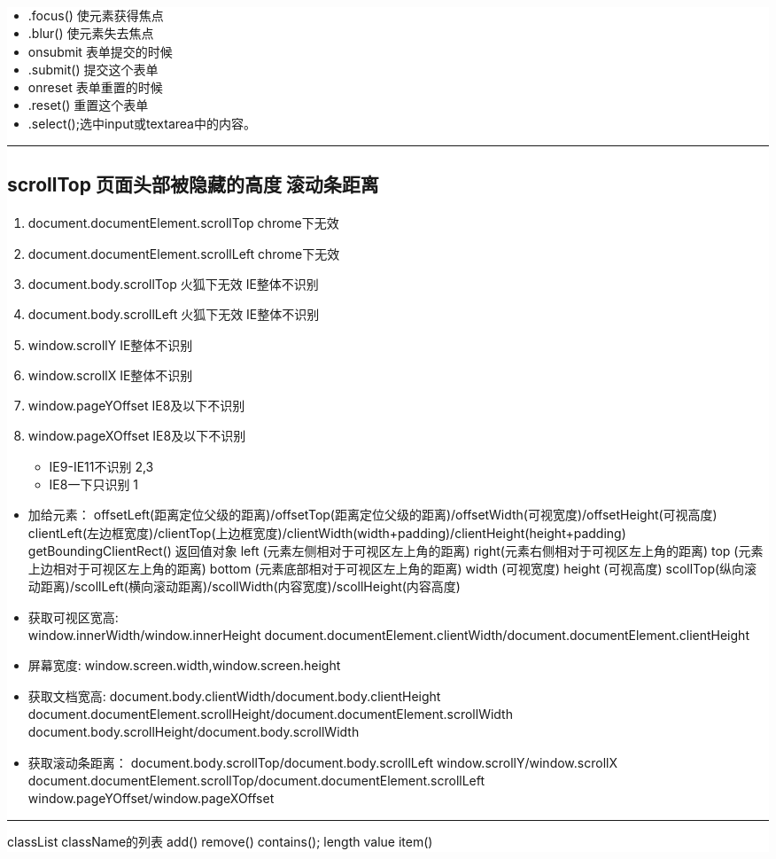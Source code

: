 - .focus() 使元素获得焦点
- .blur() 使元素失去焦点
- onsubmit 表单提交的时候
- .submit() 提交这个表单
- onreset 表单重置的时候
- .reset() 重置这个表单
- .select();选中input或textarea中的内容。
	
***
## scrollTop 页面头部被隐藏的高度 滚动条距离
1. document.documentElement.scrollTop chrome下无效
1. document.documentElement.scrollLeft chrome下无效
1. document.body.scrollTop 火狐下无效  IE整体不识别
1. document.body.scrollLeft 火狐下无效  IE整体不识别
1. window.scrollY IE整体不识别
1. window.scrollX IE整体不识别
1. window.pageYOffset IE8及以下不识别
1. window.pageXOffset IE8及以下不识别

	- IE9-IE11不识别 2,3
	- IE8一下只识别 1


- 加给元素：
	offsetLeft(距离定位父级的距离)/offsetTop(距离定位父级的距离)/offsetWidth(可视宽度)/offsetHeight(可视高度)
	clientLeft(左边框宽度)/clientTop(上边框宽度)/clientWidth(width+padding)/clientHeight(height+padding)	
	getBoundingClientRect() 返回值对象 
		left (元素左侧相对于可视区左上角的距离)
		right(元素右侧相对于可视区左上角的距离) 
		top (元素上边相对于可视区左上角的距离)
		bottom (元素底部相对于可视区左上角的距离)
		width (可视宽度)
		height (可视高度)
	scollTop(纵向滚动距离)/scollLeft(横向滚动距离)/scollWidth(内容宽度)/scollHeight(内容高度)

- 获取可视区宽高:	
	window.innerWidth/window.innerHeight
	document.documentElement.clientWidth/document.documentElement.clientHeight

- 屏幕宽度:
	window.screen.width,window.screen.height

- 获取文档宽高:
	document.body.clientWidth/document.body.clientHeight
	document.documentElement.scrollHeight/document.documentElement.scrollWidth
	document.body.scrollHeight/document.body.scrollWidth

- 获取滚动条距离：
	document.body.scrollTop/document.body.scrollLeft
	window.scrollY/window.scrollX
	document.documentElement.scrollTop/document.documentElement.scrollLeft	
	window.pageYOffset/window.pageXOffset

---

classList className的列表
		add()
		remove()
		contains();
		length
		value
		item()